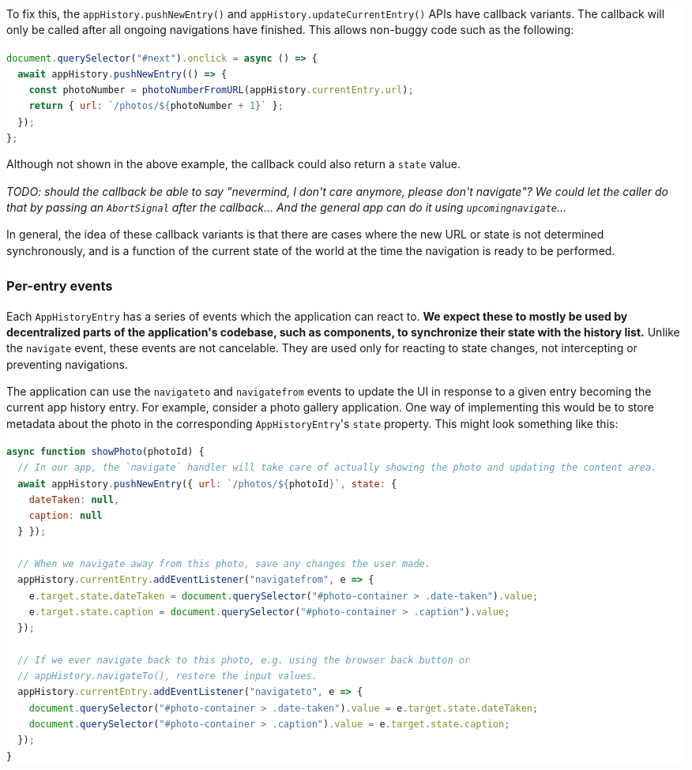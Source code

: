 To fix this, the `appHistory.pushNewEntry()` and `appHistory.updateCurrentEntry()` APIs have callback variants. The callback will only be called after all ongoing navigations have finished. This allows non-buggy code such as the following:

```js
document.querySelector("#next").onclick = async () => {
  await appHistory.pushNewEntry(() => {
    const photoNumber = photoNumberFromURL(appHistory.currentEntry.url);
    return { url: `/photos/${photoNumber + 1}` };
  });
};
```

Although not shown in the above example, the callback could also return a `state` value.

_TODO: should the callback be able to say "nevermind, I don't care anymore, please don't navigate"? We could let the *caller* do that by passing an `AbortSignal` after the callback... And the general *app* can do it using `upcomingnavigate`..._

In general, the idea of these callback variants is that there are cases where the new URL or state is not determined synchronously, and is a function of the current state of the world at the time the navigation is ready to be performed.

### Per-entry events

Each `AppHistoryEntry` has a series of events which the application can react to. **We expect these to mostly be used by decentralized parts of the application's codebase, such as components, to synchronize their state with the history list.** Unlike the `navigate` event, these events are not cancelable. They are used only for reacting to state changes, not intercepting or preventing navigations.

The application can use the `navigateto` and `navigatefrom` events to update the UI in response to a given entry becoming the current app history entry. For example, consider a photo gallery application. One way of implementing this would be to store metadata about the photo in the corresponding `AppHistoryEntry`'s `state` property. This might look something like this:

```js
async function showPhoto(photoId) {
  // In our app, the `navigate` handler will take care of actually showing the photo and updating the content area.
  await appHistory.pushNewEntry({ url: `/photos/${photoId}`, state: {
    dateTaken: null,
    caption: null
  } });

  // When we navigate away from this photo, save any changes the user made.
  appHistory.currentEntry.addEventListener("navigatefrom", e => {
    e.target.state.dateTaken = document.querySelector("#photo-container > .date-taken").value;
    e.target.state.caption = document.querySelector("#photo-container > .caption").value;
  });

  // If we ever navigate back to this photo, e.g. using the browser back button or
  // appHistory.navigateTo(), restore the input values.
  appHistory.currentEntry.addEventListener("navigateto", e => {
    document.querySelector("#photo-container > .date-taken").value = e.target.state.dateTaken;
    document.querySelector("#photo-container > .caption").value = e.target.state.caption;
  });
}
```
